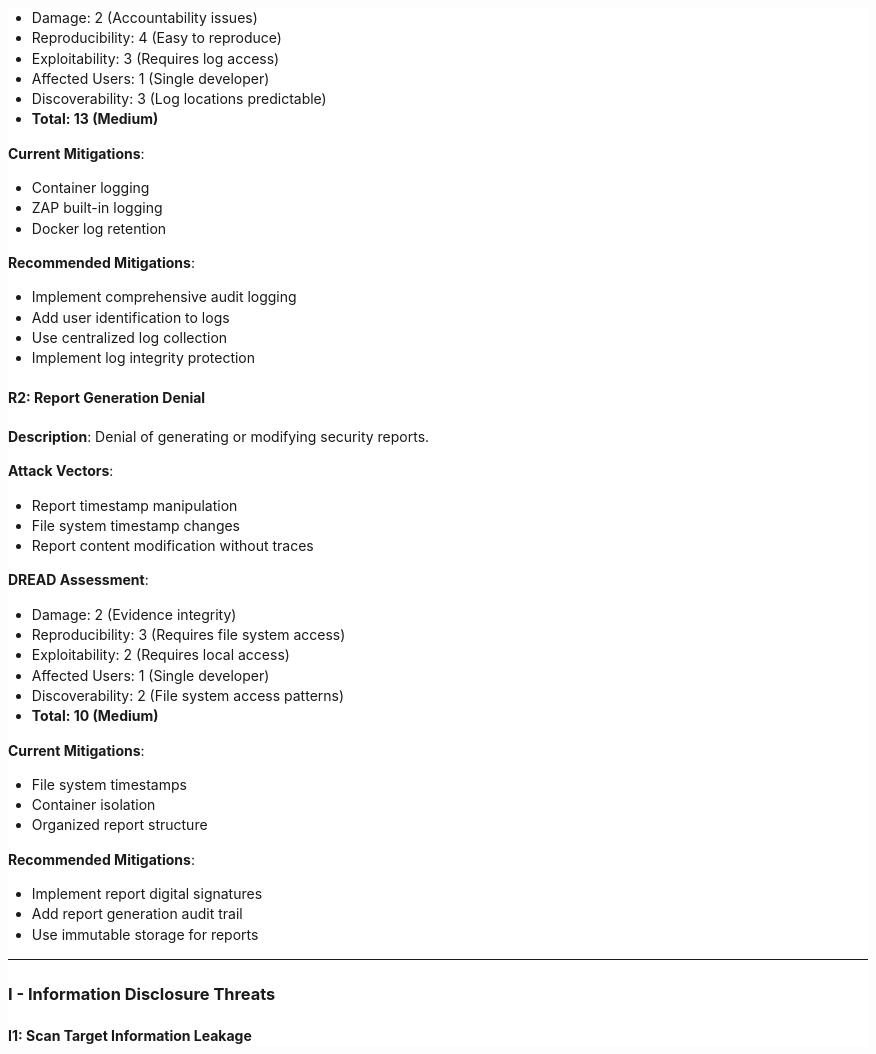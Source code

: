 - Damage: 2 (Accountability issues)
- Reproducibility: 4 (Easy to reproduce)
- Exploitability: 3 (Requires log access)
- Affected Users: 1 (Single developer)
- Discoverability: 3 (Log locations predictable)
- **Total: 13 (Medium)**

**Current Mitigations**:

- Container logging
- ZAP built-in logging
- Docker log retention

**Recommended Mitigations**:

- Implement comprehensive audit logging
- Add user identification to logs
- Use centralized log collection
- Implement log integrity protection

#### R2: Report Generation Denial

**Description**: Denial of generating or modifying security reports.

**Attack Vectors**:

- Report timestamp manipulation
- File system timestamp changes
- Report content modification without traces

**DREAD Assessment**:

- Damage: 2 (Evidence integrity)
- Reproducibility: 3 (Requires file system access)
- Exploitability: 2 (Requires local access)
- Affected Users: 1 (Single developer)
- Discoverability: 2 (File system access patterns)
- **Total: 10 (Medium)**

**Current Mitigations**:

- File system timestamps
- Container isolation
- Organized report structure

**Recommended Mitigations**:

- Implement report digital signatures
- Add report generation audit trail
- Use immutable storage for reports

---

### I - Information Disclosure Threats

#### I1: Scan Target Information Leakage
